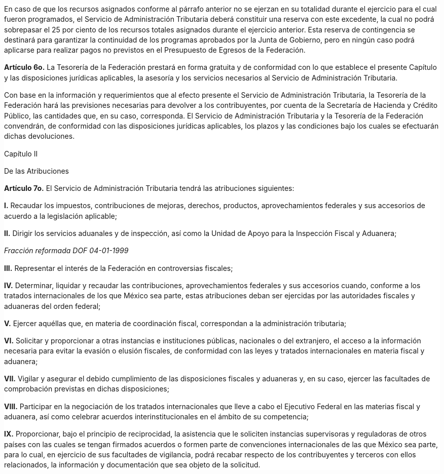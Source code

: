En caso de que los recursos asignados conforme al párrafo anterior no se ejerzan en su totalidad durante el ejercicio para el cual fueron programados, el Servicio de Administración Tributaria deberá constituir una reserva con este excedente, la cual no podrá sobrepasar el 25 por ciento de los recursos totales asignados durante el ejercicio anterior. Esta reserva de contingencia se destinará para garantizar la continuidad de los programas aprobados por la Junta de Gobierno, pero en ningún caso podrá aplicarse para realizar pagos no previstos en el Presupuesto de Egresos de la Federación.

**Artículo 6o.** La Tesorería de la Federación prestará en forma gratuita y de conformidad con lo que establece el presente Capítulo y las disposiciones jurídicas aplicables, la asesoría y los servicios necesarios al Servicio de Administración Tributaria.

Con base en la información y requerimientos que al efecto presente el Servicio de Administración Tributaria, la Tesorería de la Federación hará las previsiones necesarias para devolver a los contribuyentes, por cuenta de la Secretaría de Hacienda y Crédito Público, las cantidades que, en su caso, corresponda. El Servicio de Administración Tributaria y la Tesorería de la Federación convendrán, de conformidad con las disposiciones jurídicas aplicables, los plazos y las condiciones bajo los cuales se efectuarán dichas devoluciones.

Capítulo II

De las Atribuciones

**Artículo 7o.** El Servicio de Administración Tributaria tendrá las atribuciones siguientes:

**I.** Recaudar los impuestos, contribuciones de mejoras, derechos, productos, aprovechamientos federales y sus accesorios de acuerdo a la legislación aplicable;

**II.** Dirigir los servicios aduanales y de inspección, así como la Unidad de Apoyo para la Inspección Fiscal y Aduanera;

*Fracción reformada DOF 04-01-1999*

**III.** Representar el interés de la Federación en controversias fiscales;

**IV.** Determinar, liquidar y recaudar las contribuciones, aprovechamientos federales y sus accesorios cuando, conforme a los tratados internacionales de los que México sea parte, estas atribuciones deban ser ejercidas por las autoridades fiscales y aduaneras del orden federal;

**V.** Ejercer aquéllas que, en materia de coordinación fiscal, correspondan a la administración tributaria;

**VI.** Solicitar y proporcionar a otras instancias e instituciones públicas, nacionales o del extranjero, el acceso a la información necesaria para evitar la evasión o elusión fiscales, de conformidad con las leyes y tratados internacionales en materia fiscal y aduanera;

**VII.** Vigilar y asegurar el debido cumplimiento de las disposiciones fiscales y aduaneras y, en su caso, ejercer las facultades de comprobación previstas en dichas disposiciones;

**VIII.** Participar en la negociación de los tratados internacionales que lleve a cabo el Ejecutivo Federal en las materias fiscal y aduanera, así como celebrar acuerdos interinstitucionales en el ámbito de su competencia;

**IX.** Proporcionar, bajo el principio de reciprocidad, la asistencia que le soliciten instancias supervisoras y reguladoras de otros países con las cuales se tengan firmados acuerdos o formen parte de convenciones internacionales de las que México sea parte, para lo cual, en ejercicio de sus facultades de vigilancia, podrá recabar respecto de los contribuyentes y terceros con ellos relacionados, la información y documentación que sea objeto de la solicitud.
